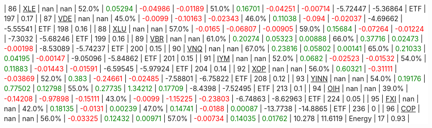 |  86 | [XLE](https://finance.yahoo.com/quote/XLE/financials)     |                 nan |                     nan | 52.0%                  | <span style="color: green;"> 0.05294 </span> | <span style="color: red;"> -0.04986 </span>  | <span style="color: red;"> -0.01189 </span>  | 51.0%                  | <span style="color: green;"> 0.16701 </span> | <span style="color: red;"> -0.04251 </span>  | <span style="color: red;"> -0.00714 </span>  |           -5.72447   |  -5.36864    | ETF                    |    197 |           0.17 |
|  87 | [VDE](https://finance.yahoo.com/quote/VDE/financials)     |                 nan |                     nan | 45.0%                  | <span style="color: red;"> -0.0099 </span>   | <span style="color: red;"> -0.10163 </span>  | <span style="color: red;"> -0.02343 </span>  | 46.0%                  | <span style="color: green;"> 0.11038 </span> | <span style="color: red;"> -0.094 </span>    | <span style="color: red;"> -0.02037 </span>  |           -4.69662   |  -5.55541    | ETF                    |    198 |           0.16 |
|  88 | [XLU](https://finance.yahoo.com/quote/XLU/financials)     |                 nan |                     nan | 57.0%                  | <span style="color: red;"> -0.0165 </span>   | <span style="color: red;"> -0.06807 </span>  | <span style="color: red;"> -0.00905 </span>  | 59.0%                  | <span style="color: green;"> 0.15684 </span> | <span style="color: red;"> -0.07264 </span>  | <span style="color: red;"> -0.01224 </span>  |           -7.3032    |  -5.68246    | ETF                    |    199 |           0.16 |
|  89 | [VBR](https://finance.yahoo.com/quote/VBR/financials)     |                 nan |                     nan | 61.0%                  | <span style="color: green;"> 0.20274 </span> | <span style="color: green;"> 0.05323 </span> | <span style="color: green;"> 0.00888 </span> | 66.0%                  | <span style="color: green;"> 0.37716 </span> | <span style="color: green;"> 0.02473 </span> | <span style="color: red;"> -0.00198 </span>  |           -8.53089   |  -5.74237    | ETF                    |    200 |           0.15 |
|  90 | [VNQ](https://finance.yahoo.com/quote/VNQ/financials)     |                 nan |                     nan | 67.0%                  | <span style="color: green;"> 0.23816 </span> | <span style="color: green;"> 0.05802 </span> | <span style="color: green;"> 0.00141 </span> | 65.0%                  | <span style="color: green;"> 0.21033 </span> | <span style="color: green;"> 0.04195 </span> | <span style="color: red;"> -0.00147 </span>  |           -9.05096   |  -5.84862    | ETF                    |    201 |           0.15 |
|  91 | [IYM](https://finance.yahoo.com/quote/IYM/financials)     |                 nan |                     nan | 52.0%                  | <span style="color: green;"> 0.0682 </span>  | <span style="color: red;"> -0.02523 </span>  | <span style="color: red;"> -0.01532 </span>  | 54.0%                  | <span style="color: green;"> 0.11883 </span> | <span style="color: red;"> -0.01443 </span>  | <span style="color: red;"> -0.01591 </span>  |           -6.59545   |  -5.97924    | ETF                    |    204 |           0.14 |
|  92 | [XOP](https://finance.yahoo.com/quote/XOP/financials)     |                 nan |                     nan | 56.0%                  | <span style="color: green;"> 0.60321 </span> | <span style="color: red;"> -0.31111 </span>  | <span style="color: red;"> -0.03869 </span>  | 52.0%                  | <span style="color: green;"> 0.383 </span>   | <span style="color: red;"> -0.24661 </span>  | <span style="color: red;"> -0.02485 </span>  |           -7.58801   |  -6.75822    | ETF                    |    208 |           0.12 |
|  93 | [YINN](https://finance.yahoo.com/quote/YINN/financials)   |                 nan |                     nan | 54.0%                  | <span style="color: green;"> 0.19176 </span> | <span style="color: green;"> 0.77502 </span> | <span style="color: green;"> 0.12798 </span> | 55.0%                  | <span style="color: green;"> 0.27735 </span> | <span style="color: green;"> 1.34212 </span> | <span style="color: green;"> 0.17709 </span> |           -8.4398    |  -7.52495    | ETF                    |    213 |           0.1  |
|  94 | [OIH](https://finance.yahoo.com/quote/OIH/financials)     |                 nan |                     nan | 39.0%                  | <span style="color: red;"> -0.14208 </span>  | <span style="color: red;"> -0.97898 </span>  | <span style="color: red;"> -0.15111 </span>  | 43.0%                  | <span style="color: red;"> -0.0099 </span>   | <span style="color: red;"> -1.15225 </span>  | <span style="color: red;"> -0.23803 </span>  |           -6.74863   |  -8.62963    | ETF                    |    224 |           0.05 |
|  95 | [FXI](https://finance.yahoo.com/quote/FXI/financials)     |                 nan |                     nan | 42.0%                  | <span style="color: green;"> 0.18135 </span> | <span style="color: red;"> -0.0131 </span>   | <span style="color: green;"> 0.00239 </span> | 47.0%                  | <span style="color: green;"> 0.14741 </span> | <span style="color: red;"> -0.0188 </span>   | <span style="color: green;"> 0.00087 </span> |          -13.7738    | -14.8865     | ETF                    |    236 |           0    |
|  96 | [COP](https://finance.yahoo.com/quote/COP/financials)     |                 nan |                     nan | 56.0%                  | <span style="color: red;"> -0.03325 </span>  | <span style="color: green;"> 0.12432 </span> | <span style="color: green;"> 0.00971 </span> | 57.0%                  | <span style="color: red;"> -0.00734 </span>  | <span style="color: green;"> 0.14035 </span> | <span style="color: green;"> 0.01762 </span> |           10.278     |  11.6119     | Energy                 |     17 |           0.93 |